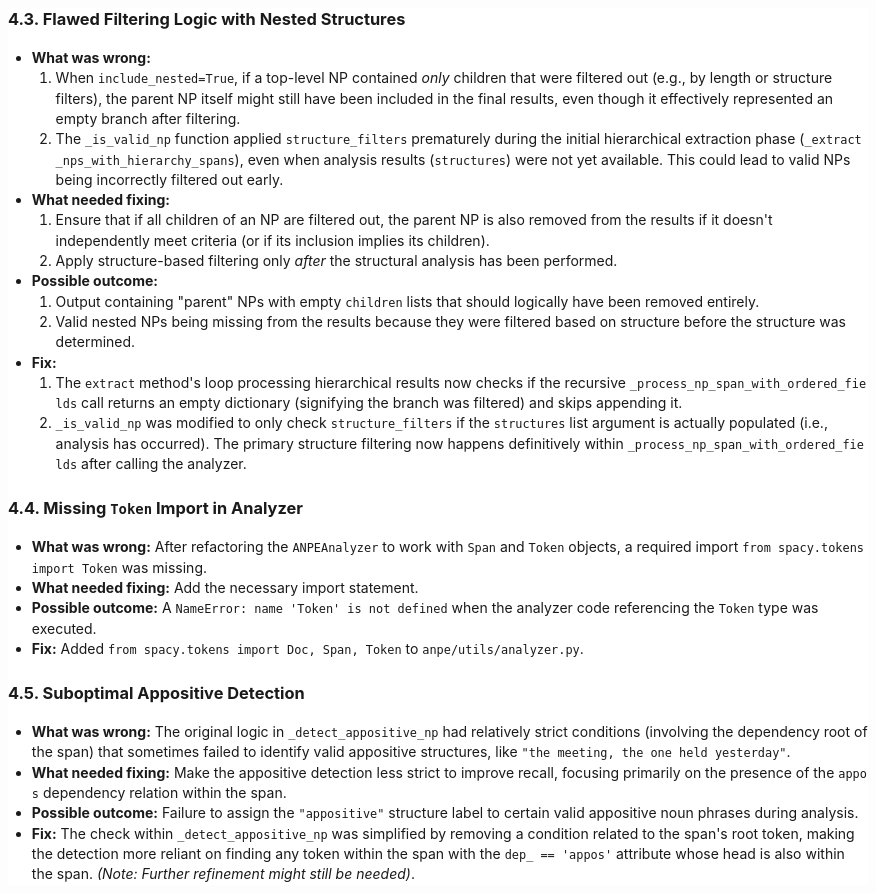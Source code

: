 ### 4.3. Flawed Filtering Logic with Nested Structures

*   **What was wrong:**
    1.  When `include_nested=True`, if a top-level NP contained *only* children that were filtered out (e.g., by length or structure filters), the parent NP itself might still have been included in the final results, even though it effectively represented an empty branch after filtering.
    2.  The `_is_valid_np` function applied `structure_filters` prematurely during the initial hierarchical extraction phase (`_extract_nps_with_hierarchy_spans`), even when analysis results (`structures`) were not yet available. This could lead to valid NPs being incorrectly filtered out early.
*   **What needed fixing:**
    1.  Ensure that if all children of an NP are filtered out, the parent NP is also removed from the results if it doesn't independently meet criteria (or if its inclusion implies its children).
    2.  Apply structure-based filtering only *after* the structural analysis has been performed.
*   **Possible outcome:**
    1.  Output containing "parent" NPs with empty `children` lists that should logically have been removed entirely.
    2.  Valid nested NPs being missing from the results because they were filtered based on structure before the structure was determined.
*   **Fix:**
    1.  The `extract` method's loop processing hierarchical results now checks if the recursive `_process_np_span_with_ordered_fields` call returns an empty dictionary (signifying the branch was filtered) and skips appending it.
    2.  `_is_valid_np` was modified to only check `structure_filters` if the `structures` list argument is actually populated (i.e., analysis has occurred). The primary structure filtering now happens definitively within `_process_np_span_with_ordered_fields` after calling the analyzer.

### 4.4. Missing `Token` Import in Analyzer

*   **What was wrong:** After refactoring the `ANPEAnalyzer` to work with `Span` and `Token` objects, a required import `from spacy.tokens import Token` was missing.
*   **What needed fixing:** Add the necessary import statement.
*   **Possible outcome:** A `NameError: name 'Token' is not defined` when the analyzer code referencing the `Token` type was executed.
*   **Fix:** Added `from spacy.tokens import Doc, Span, Token` to `anpe/utils/analyzer.py`.

### 4.5. Suboptimal Appositive Detection

*   **What was wrong:** The original logic in `_detect_appositive_np` had relatively strict conditions (involving the dependency root of the span) that sometimes failed to identify valid appositive structures, like `"the meeting, the one held yesterday"`.
*   **What needed fixing:** Make the appositive detection less strict to improve recall, focusing primarily on the presence of the `appos` dependency relation within the span.
*   **Possible outcome:** Failure to assign the `"appositive"` structure label to certain valid appositive noun phrases during analysis.
*   **Fix:** The check within `_detect_appositive_np` was simplified by removing a condition related to the span's root token, making the detection more reliant on finding any token within the span with the `dep_ == 'appos'` attribute whose head is also within the span. *(Note: Further refinement might still be needed)*. 